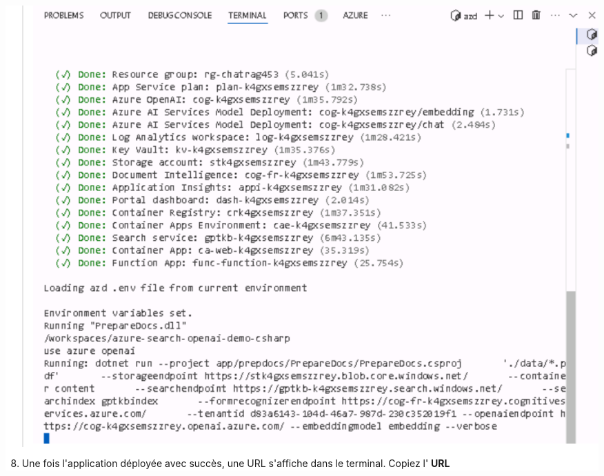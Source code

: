 > ![](./media/image20.png)

8.  Une fois l'application déployée avec succès, une URL s'affiche dans
    le terminal. Copiez l' **URL**
